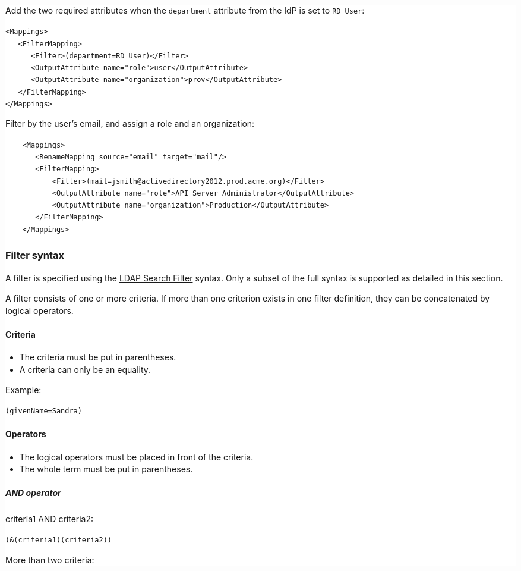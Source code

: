 Add the two required attributes when the `department` attribute from the IdP is set to `RD User`:

```
<Mappings>
   <FilterMapping>
      <Filter>(department=RD User)</Filter>
      <OutputAttribute name="role">user</OutputAttribute>
      <OutputAttribute name="organization">prov</OutputAttribute>
   </FilterMapping>
</Mappings>
```

Filter by the user’s email, and assign a role and an organization:

```
    <Mappings>
       <RenameMapping source="email" target="mail"/>
       <FilterMapping>
           <Filter>(mail=jsmith@activedirectory2012.prod.acme.org)</Filter>
           <OutputAttribute name="role">API Server Administrator</OutputAttribute>
           <OutputAttribute name="organization">Production</OutputAttribute>
       </FilterMapping>
    </Mappings>
```

### Filter syntax

A filter is specified using the [LDAP Search Filter](https://docs.oracle.com/cd/E19528-01/819-0997/gdxpo/index.html) syntax. Only a subset of the full syntax is supported as detailed in this section.

A filter consists of one or more criteria. If more than one criterion exists in one filter definition, they can be concatenated by logical operators.

#### Criteria

* The criteria must be put in parentheses.
* A criteria can only be an equality.

Example:

```
(givenName=Sandra)
```

#### Operators

* The logical operators must be placed in front of the criteria.
* The whole term must be put in parentheses.

##### AND operator

criteria1 AND criteria2:

```
(&(criteria1)(criteria2))
```

More than two criteria:
